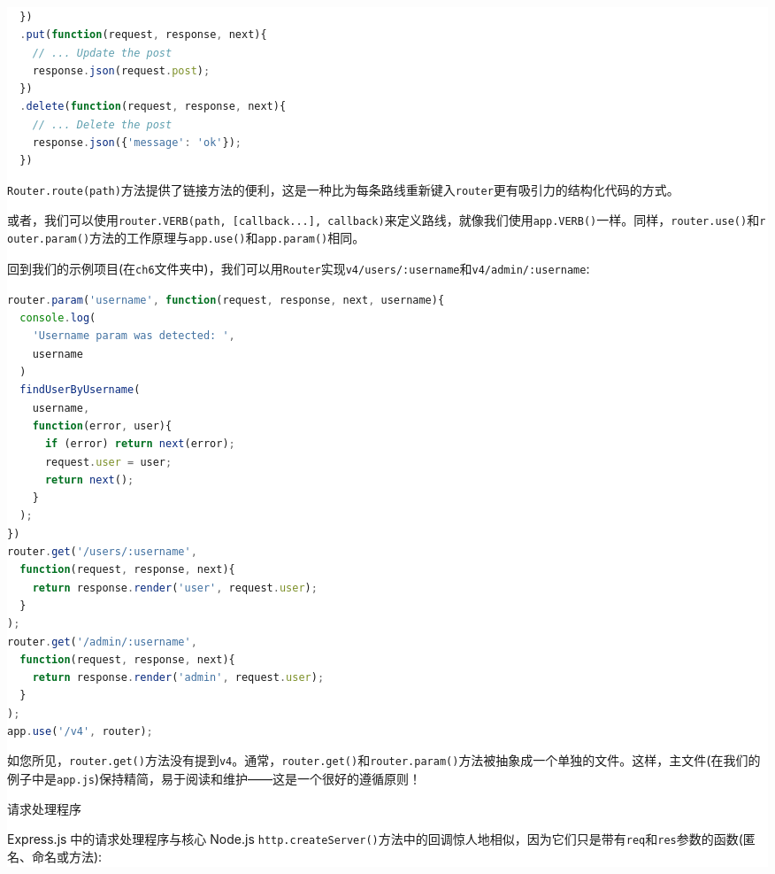 ```js
  })
  .put(function(request, response, next){
    // ... Update the post
    response.json(request.post);
  })
  .delete(function(request, response, next){
    // ... Delete the post
    response.json({'message': 'ok'});
  })

```

`Router.route(path)`方法提供了链接方法的便利，这是一种比为每条路线重新键入`router`更有吸引力的结构化代码的方式。

或者，我们可以使用`router.VERB(path, [callback...], callback)`来定义路线，就像我们使用`app.VERB()`一样。同样，`router.use()`和`router.param()`方法的工作原理与`app.use()`和`app.param()`相同。

回到我们的示例项目(在`ch6`文件夹中)，我们可以用`Router`实现`v4/users/:username`和`v4/admin/:username`:

```js
router.param('username', function(request, response, next, username){
  console.log(
    'Username param was detected: ',
    username
  )
  findUserByUsername(
    username,
    function(error, user){
      if (error) return next(error);
      request.user = user;
      return next();
    }
  );
})
router.get('/users/:username',
  function(request, response, next){
    return response.render('user', request.user);
  }
);
router.get('/admin/:username',
  function(request, response, next){
    return response.render('admin', request.user);
  }
);
app.use('/v4', router);

```

如您所见，`router.get()`方法没有提到`v4`。通常，`router.get()`和`router.param()`方法被抽象成一个单独的文件。这样，主文件(在我们的例子中是`app.js`)保持精简，易于阅读和维护——这是一个很好的遵循原则！

请求处理程序

Express.js 中的请求处理程序与核心 Node.js `http.createServer()`方法中的回调惊人地相似，因为它们只是带有`req`和`res`参数的函数(匿名、命名或方法):
